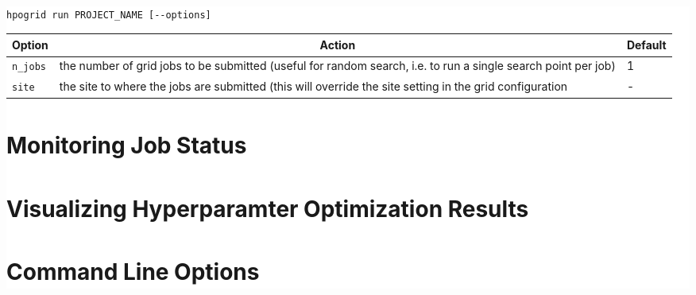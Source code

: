 ```
hpogrid run PROJECT_NAME [--options]
```

| **Option** | **Action** |  **Default** |
| ---------- | ---------- | ------------ |
| `n_jobs` | the number of grid jobs to be submitted (useful for random search, i.e. to run a single search point per job) | 1 |
| `site` | the site to where the jobs are submitted (this will override the site setting in the grid configuration | - |


# Monitoring Job Status

# Visualizing Hyperparamter Optimization Results

# Command Line Options




